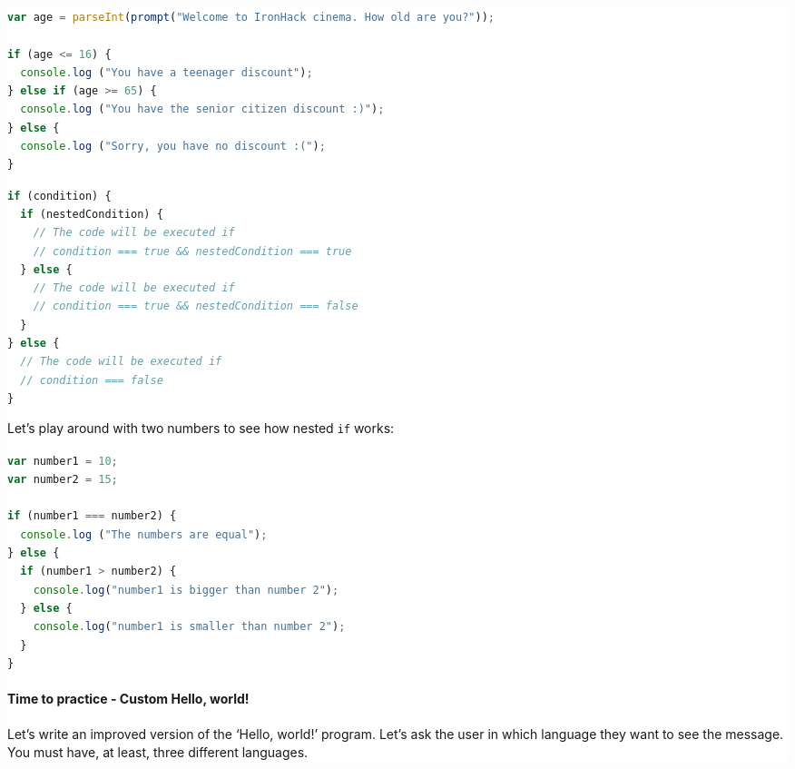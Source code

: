 



```js
var age = parseInt(prompt("Welcome to IronHack cinema. How old are you?"));

if (age <= 16) {
  console.log ("You have a teenager discount");
} else if (age >= 65) {
  console.log ("You have the senior citizen discount :)");
} else {
  console.log ("Sorry, you have no discount :(");
}
```





```js
if (condition) {
  if (nestedCondition) {
    // The code will be executed if
    // condition === true && nestedCondition === true
  } else {
    // The code will be executed if
    // condition === true && nestedCondition === false
  }
} else {
  // The code will be executed if
  // condition === false
}
```

Let’s play around with two numbers to see how nested `if` works:

```js
var number1 = 10;
var number2 = 15;

if (number1 === number2) {
  console.log ("The numbers are equal");
} else {
  if (number1 > number2) {
    console.log("number1 is bigger than number 2");
  } else {
    console.log("number1 is smaller than number 2");
  }
}
```





#### Time to practice - Custom Hello, world!

Let’s write an improved version of the ‘Hello, world!’ program. Let’s ask the user in which language they want to see the message. You must have, at least, three different languages.
